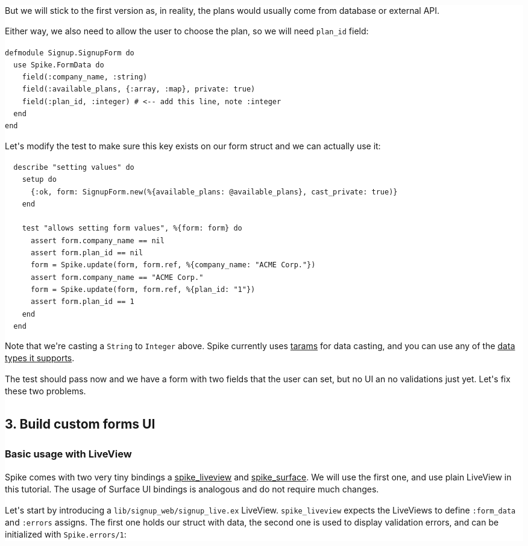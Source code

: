 But we will stick to the first version as, in reality, the plans would usually
come from database or external API.

Either way, we also need to allow the user to choose the plan, so we will need
`plan_id` field:

```
defmodule Signup.SignupForm do
  use Spike.FormData do
    field(:company_name, :string)
    field(:available_plans, {:array, :map}, private: true)
    field(:plan_id, :integer) # <-- add this line, note :integer
  end
end
```

Let's modify the test to make sure this key exists on our form struct and we can
actually use it:

```
  describe "setting values" do
    setup do
      {:ok, form: SignupForm.new(%{available_plans: @available_plans}, cast_private: true)}
    end

    test "allows setting form values", %{form: form} do
      assert form.company_name == nil
      assert form.plan_id == nil
      form = Spike.update(form, form.ref, %{company_name: "ACME Corp."})
      assert form.company_name == "ACME Corp."
      form = Spike.update(form, form.ref, %{plan_id: "1"})
      assert form.plan_id == 1
    end
  end
```

Note that we're casting a `String` to `Integer` above. Spike currently uses
[tarams](https://github.com/bluzky/tarams) for data casting, and you can use any
of the [data types it
supports](https://github.com/bluzky/tarams/blob/master/lib/type.ex).

The test should pass now and we have a form with two fields that the user can
set, but no UI an no validations just yet. Let's fix these two problems.

## 3. Build custom forms UI

### Basic usage with LiveView

Spike comes with two very tiny bindings a
[spike_liveview](https://github.com/hubertlepicki/spike-liveview) and
[spike_surface](https://github.com/hubertlepicki/spike-surface). We will use the
first one, and use plain LiveView in this tutorial. The usage of Surface UI
bindings is analogous and do not require much changes.

Let's start by introducing a `lib/signup_web/signup_live.ex` LiveView.
`spike_liveview` expects the LiveViews to define `:form_data` and `:errors`
assigns. The first one holds our struct with data, the second one is used to
display validation errors, and can be initialized with `Spike.errors/1`:
